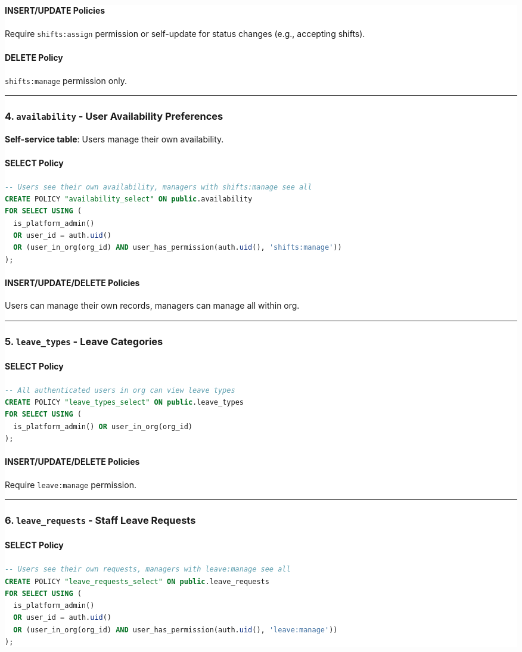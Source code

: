 #### INSERT/UPDATE Policies
Require `shifts:assign` permission or self-update for status changes (e.g., accepting shifts).

#### DELETE Policy
`shifts:manage` permission only.

---

### 4. `availability` - User Availability Preferences

**Self-service table**: Users manage their own availability.

#### SELECT Policy
```sql
-- Users see their own availability, managers with shifts:manage see all
CREATE POLICY "availability_select" ON public.availability
FOR SELECT USING (
  is_platform_admin()
  OR user_id = auth.uid()
  OR (user_in_org(org_id) AND user_has_permission(auth.uid(), 'shifts:manage'))
);
```

#### INSERT/UPDATE/DELETE Policies
Users can manage their own records, managers can manage all within org.

---

### 5. `leave_types` - Leave Categories

#### SELECT Policy
```sql
-- All authenticated users in org can view leave types
CREATE POLICY "leave_types_select" ON public.leave_types
FOR SELECT USING (
  is_platform_admin() OR user_in_org(org_id)
);
```

#### INSERT/UPDATE/DELETE Policies
Require `leave:manage` permission.

---

### 6. `leave_requests` - Staff Leave Requests

#### SELECT Policy
```sql
-- Users see their own requests, managers with leave:manage see all
CREATE POLICY "leave_requests_select" ON public.leave_requests
FOR SELECT USING (
  is_platform_admin()
  OR user_id = auth.uid()
  OR (user_in_org(org_id) AND user_has_permission(auth.uid(), 'leave:manage'))
);
```
